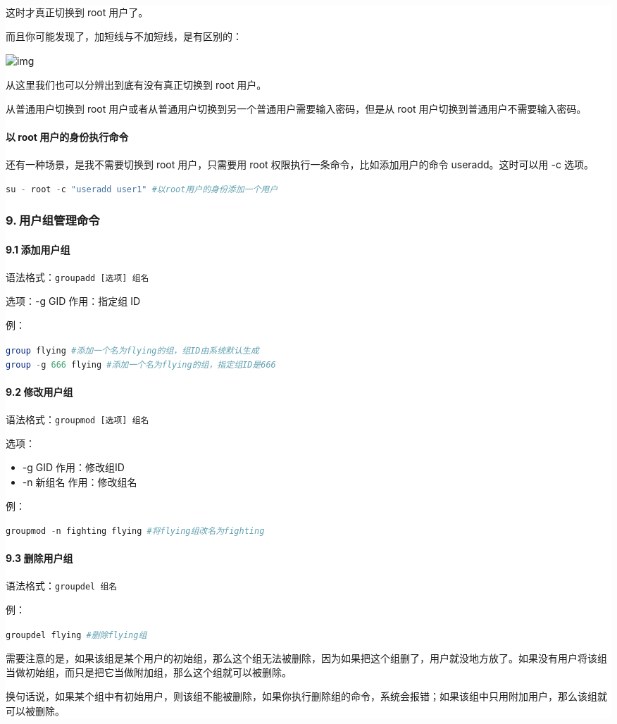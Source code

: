 这时才真正切换到 root 用户了。

而且你可能发现了，加短线与不加短线，是有区别的：

![img](/home/hedge/Tools/typora_images/v2-8507b57c732d8a99023d5c60246e675b_720w.jpg)

从这里我们也可以分辨出到底有没有真正切换到 root 用户。

从普通用户切换到 root 用户或者从普通用户切换到另一个普通用户需要输入密码，但是从 root 用户切换到普通用户不需要输入密码。

#### 以 root 用户的身份执行命令

还有一种场景，是我不需要切换到 root 用户，只需要用 root 权限执行一条命令，比如添加用户的命令 useradd。这时可以用 -c 选项。

```powershell
su - root -c "useradd user1" #以root用户的身份添加一个用户
```

### 9. 用户组管理命令

#### 9.1 添加用户组

语法格式：`groupadd [选项] 组名`

选项：-g GID 作用：指定组 ID

例：

```powershell
group flying #添加一个名为flying的组，组ID由系统默认生成
group -g 666 flying #添加一个名为flying的组，指定组ID是666
```

#### 9.2 修改用户组

语法格式：`groupmod [选项] 组名`

选项：

- -g GID 作用：修改组ID
- -n 新组名 作用：修改组名

例：

```powershell
groupmod -n fighting flying #将flying组改名为fighting
```

#### 9.3 删除用户组

语法格式：`groupdel 组名`

例：

```powershell
groupdel flying #删除flying组
```

需要注意的是，如果该组是某个用户的初始组，那么这个组无法被删除，因为如果把这个组删了，用户就没地方放了。如果没有用户将该组当做初始组，而只是把它当做附加组，那么这个组就可以被删除。

换句话说，如果某个组中有初始用户，则该组不能被删除，如果你执行删除组的命令，系统会报错；如果该组中只用附加用户，那么该组就可以被删除。
